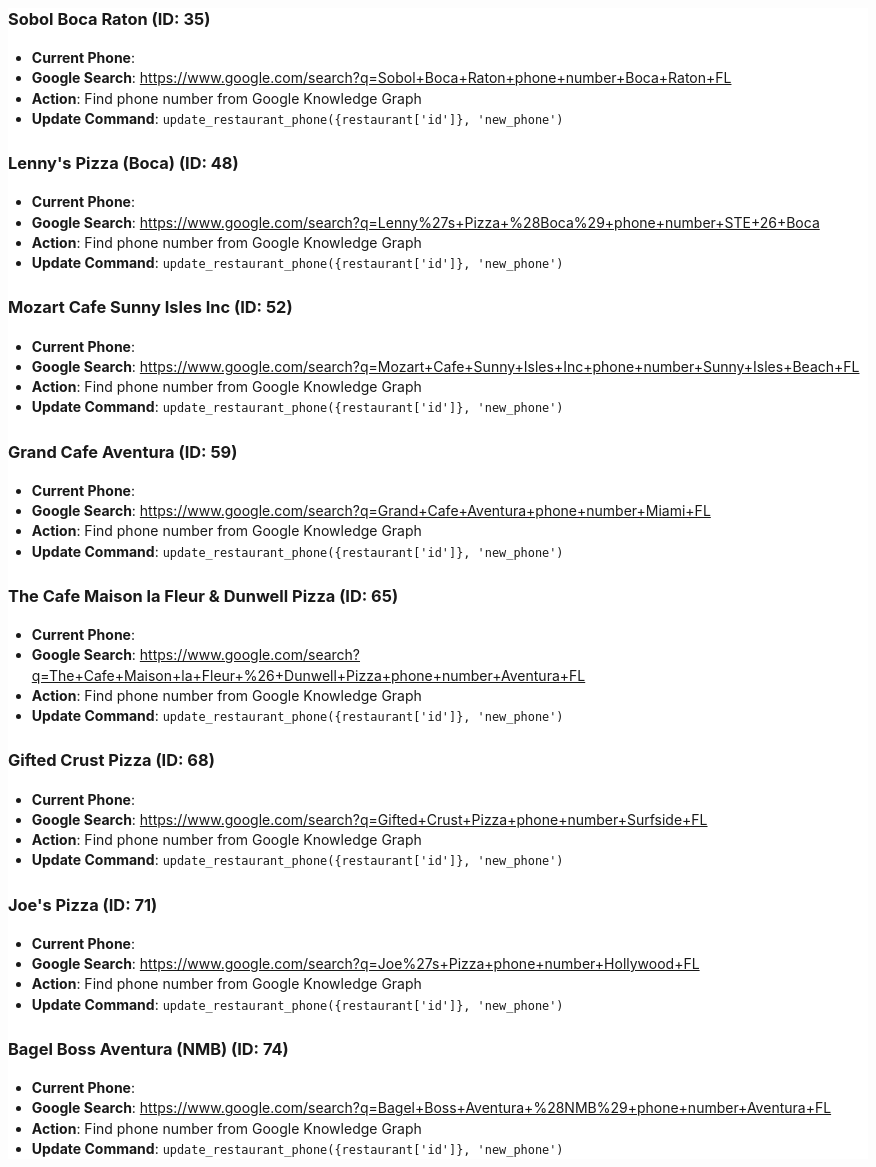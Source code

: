 ### Sobol Boca Raton (ID: 35)
- **Current Phone**: 
- **Google Search**: https://www.google.com/search?q=Sobol+Boca+Raton+phone+number+Boca+Raton+FL
- **Action**: Find phone number from Google Knowledge Graph
- **Update Command**: `update_restaurant_phone({restaurant['id']}, 'new_phone')`

### Lenny's Pizza (Boca) (ID: 48)
- **Current Phone**: 
- **Google Search**: https://www.google.com/search?q=Lenny%27s+Pizza+%28Boca%29+phone+number+STE+26+Boca
- **Action**: Find phone number from Google Knowledge Graph
- **Update Command**: `update_restaurant_phone({restaurant['id']}, 'new_phone')`

### Mozart Cafe Sunny Isles Inc (ID: 52)
- **Current Phone**: 
- **Google Search**: https://www.google.com/search?q=Mozart+Cafe+Sunny+Isles+Inc+phone+number+Sunny+Isles+Beach+FL
- **Action**: Find phone number from Google Knowledge Graph
- **Update Command**: `update_restaurant_phone({restaurant['id']}, 'new_phone')`

### Grand Cafe Aventura (ID: 59)
- **Current Phone**: 
- **Google Search**: https://www.google.com/search?q=Grand+Cafe+Aventura+phone+number+Miami+FL
- **Action**: Find phone number from Google Knowledge Graph
- **Update Command**: `update_restaurant_phone({restaurant['id']}, 'new_phone')`

### The Cafe Maison la Fleur & Dunwell Pizza (ID: 65)
- **Current Phone**: 
- **Google Search**: https://www.google.com/search?q=The+Cafe+Maison+la+Fleur+%26+Dunwell+Pizza+phone+number+Aventura+FL
- **Action**: Find phone number from Google Knowledge Graph
- **Update Command**: `update_restaurant_phone({restaurant['id']}, 'new_phone')`

### Gifted Crust Pizza (ID: 68)
- **Current Phone**: 
- **Google Search**: https://www.google.com/search?q=Gifted+Crust+Pizza+phone+number+Surfside+FL
- **Action**: Find phone number from Google Knowledge Graph
- **Update Command**: `update_restaurant_phone({restaurant['id']}, 'new_phone')`

### Joe's Pizza (ID: 71)
- **Current Phone**: 
- **Google Search**: https://www.google.com/search?q=Joe%27s+Pizza+phone+number+Hollywood+FL
- **Action**: Find phone number from Google Knowledge Graph
- **Update Command**: `update_restaurant_phone({restaurant['id']}, 'new_phone')`

### Bagel Boss Aventura (NMB) (ID: 74)
- **Current Phone**: 
- **Google Search**: https://www.google.com/search?q=Bagel+Boss+Aventura+%28NMB%29+phone+number+Aventura+FL
- **Action**: Find phone number from Google Knowledge Graph
- **Update Command**: `update_restaurant_phone({restaurant['id']}, 'new_phone')`
